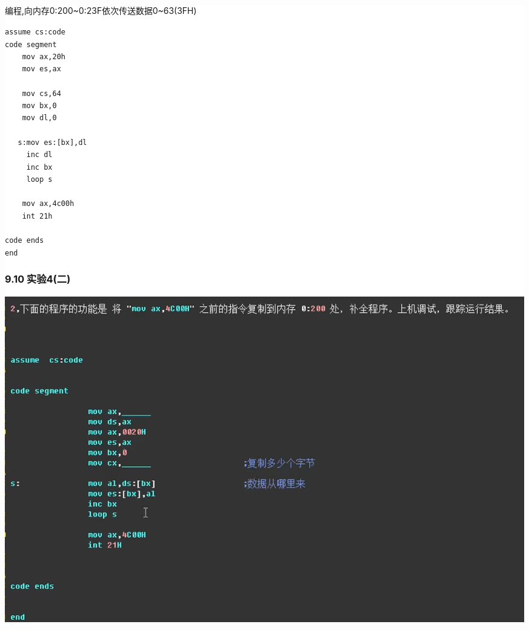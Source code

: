 编程,向内存0:200~0:23F依次传送数据0~63(3FH)

```assembly
assume cs:code
code segment
	mov ax,20h
	mov es,ax
	
	mov cs,64
	mov bx,0
	mov dl,0
	
   s:mov es:[bx],dl
   	 inc dl
   	 inc bx
   	 loop s
	
	mov ax,4c00h
	int 21h
	
code ends
end
```

### 9.10 实验4(二)

![image-20220529232736931](./img/image-20220529232736931.png)
